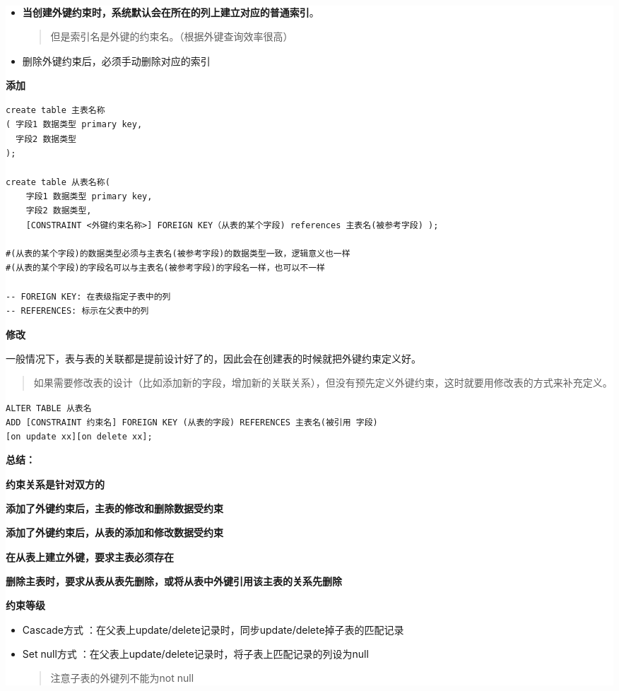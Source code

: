 - **当创建外键约束时，系统默认会在所在的列上建立对应的普通索引**。

  > 但是索引名是外键的约束名。（根据外键查询效率很高） 

- 删除外键约束后，必须手动删除对应的索引 

**添加**

```mysql
create table 主表名称
( 字段1 数据类型 primary key, 
  字段2 数据类型 
);

create table 从表名称( 
    字段1 数据类型 primary key, 
    字段2 数据类型, 
    [CONSTRAINT <外键约束名称>] FOREIGN KEY（从表的某个字段) references 主表名(被参考字段) );
    
#(从表的某个字段)的数据类型必须与主表名(被参考字段)的数据类型一致，逻辑意义也一样 
#(从表的某个字段)的字段名可以与主表名(被参考字段)的字段名一样，也可以不一样

-- FOREIGN KEY: 在表级指定子表中的列
-- REFERENCES: 标示在父表中的列
```

**修改**

一般情况下，表与表的关联都是提前设计好了的，因此会在创建表的时候就把外键约束定义好。

> 如果需要修改表的设计（比如添加新的字段，增加新的关联关系），但没有预先定义外键约束，这时就要用修改表的方式来补充定义。 

```mysql
ALTER TABLE 从表名 
ADD [CONSTRAINT 约束名] FOREIGN KEY (从表的字段) REFERENCES 主表名(被引用 字段) 
[on update xx][on delete xx];
```



**总结：**

**约束关系是针对双方的** 

**添加了外键约束后，主表的修改和删除数据受约束** 

**添加了外键约束后，从表的添加和修改数据受约束** 

**在从表上建立外键，要求主表必须存在** 

**删除主表时，要求从表从表先删除，或将从表中外键引用该主表的关系先删除** 



**约束等级** 

- Cascade方式 ：在父表上update/delete记录时，同步update/delete掉子表的匹配记录 

- Set null方式 ：在父表上update/delete记录时，将子表上匹配记录的列设为null

  > 注意子表的外键列不能为not null
